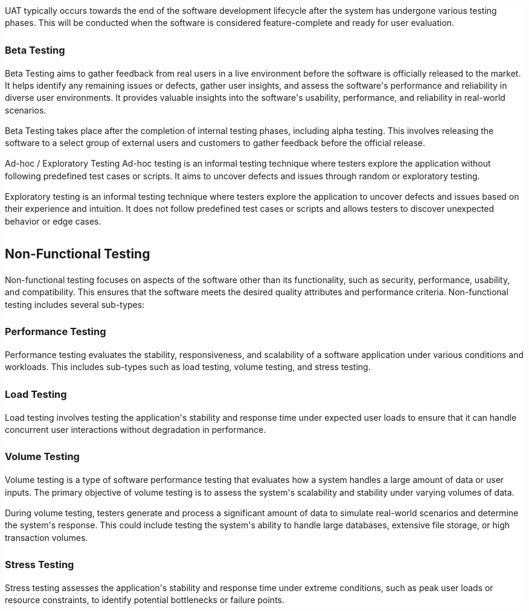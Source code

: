 UAT typically occurs towards the end of the software development lifecycle after the system has undergone various testing phases. This will be conducted when the software is considered feature-complete and ready for user evaluation.

### Beta Testing
Beta Testing aims to gather feedback from real users in a live environment before the software is officially released to the market. It helps identify any remaining issues or defects, gather user insights, and assess the software's performance and reliability in diverse user environments. It provides valuable insights into the software's usability, performance, and reliability in real-world scenarios.

Beta Testing takes place after the completion of internal testing phases, including alpha testing. This involves releasing the software to a select group of external users and customers to gather feedback before the official release.

Ad-hoc / Exploratory Testing
Ad-hoc testing is an informal testing technique where testers explore the application without following predefined test cases or scripts. It aims to uncover defects and issues through random or exploratory testing.

Exploratory testing is an informal testing technique where testers explore the application to uncover defects and issues based on their experience and intuition. It does not follow predefined test cases or scripts and allows testers to discover unexpected behavior or edge cases.

## Non-Functional Testing
Non-functional testing focuses on aspects of the software other than its functionality, such as security, performance, usability, and compatibility. This ensures that the software meets the desired quality attributes and performance criteria. Non-functional testing includes several sub-types:

### Performance Testing
Performance testing evaluates the stability, responsiveness, and scalability of a software application under various conditions and workloads. This includes sub-types such as load testing, volume testing, and stress testing.

### Load Testing
Load testing involves testing the application's stability and response time under expected user loads to ensure that it can handle concurrent user interactions without degradation in performance.

### Volume Testing
Volume testing is a type of software performance testing that evaluates how a system handles a large amount of data or user inputs. The primary objective of volume testing is to assess the system's scalability and stability under varying volumes of data.

During volume testing, testers generate and process a significant amount of data to simulate real-world scenarios and determine the system's response. This could include testing the system's ability to handle large databases, extensive file storage, or high transaction volumes.

### Stress Testing
Stress testing assesses the application's stability and response time under extreme conditions, such as peak user loads or resource constraints, to identify potential bottlenecks or failure points.

